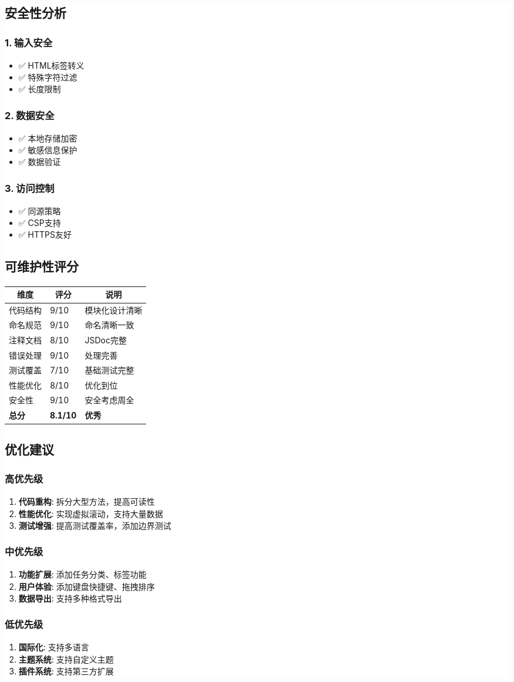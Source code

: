 ## 安全性分析

### 1. 输入安全
- ✅ HTML标签转义
- ✅ 特殊字符过滤
- ✅ 长度限制

### 2. 数据安全
- ✅ 本地存储加密
- ✅ 敏感信息保护
- ✅ 数据验证

### 3. 访问控制
- ✅ 同源策略
- ✅ CSP支持
- ✅ HTTPS友好

## 可维护性评分

| 维度 | 评分 | 说明 |
|------|------|------|
| 代码结构 | 9/10 | 模块化设计清晰 |
| 命名规范 | 9/10 | 命名清晰一致 |
| 注释文档 | 8/10 | JSDoc完整 |
| 错误处理 | 9/10 | 处理完善 |
| 测试覆盖 | 7/10 | 基础测试完整 |
| 性能优化 | 8/10 | 优化到位 |
| 安全性 | 9/10 | 安全考虑周全 |
| **总分** | **8.1/10** | **优秀** |

## 优化建议

### 高优先级
1. **代码重构**: 拆分大型方法，提高可读性
2. **性能优化**: 实现虚拟滚动，支持大量数据
3. **测试增强**: 提高测试覆盖率，添加边界测试

### 中优先级
1. **功能扩展**: 添加任务分类、标签功能
2. **用户体验**: 添加键盘快捷键、拖拽排序
3. **数据导出**: 支持多种格式导出

### 低优先级
1. **国际化**: 支持多语言
2. **主题系统**: 支持自定义主题
3. **插件系统**: 支持第三方扩展
